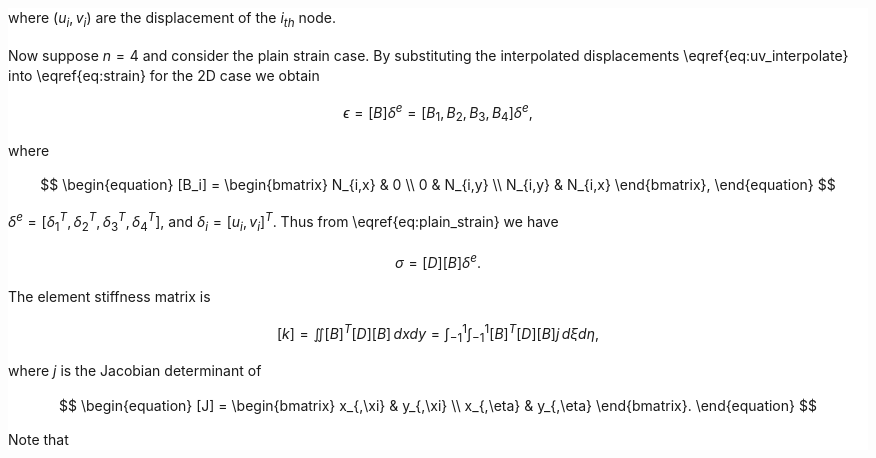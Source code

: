 where $(u_i,v_i)$ are the displacement of the $i_{th}$ node.

Now suppose $n = 4$ and consider the plain strain case. By substituting the interpolated displacements \eqref{eq:uv_interpolate} into \eqref{eq:strain} for the 2D case we obtain

$$
\begin{equation}
  \epsilon = [B] \delta^e = [B_1, B_2, B_3, B_4] \delta^e,
\end{equation}
$$

where

$$
\begin{equation}
  [B_i] =
  \begin{bmatrix}
  N_{i,x} & 0 \\
  0 & N_{i,y} \\
  N_{i,y} & N_{i,x}
  \end{bmatrix},
\end{equation}
$$

$\delta^e = [\delta_1^T, \delta_2^T, \delta_3^T, \delta_4^T]$, and $\delta_i = [u_i, v_i]^T$. Thus from \eqref{eq:plain_strain} we have

$$
\begin{equation}
  \sigma = [D][B]\delta^e.
\end{equation}
$$

The element stiffness matrix is

$$
\begin{equation}
  [k] = \iint [B]^T [D] [B] \, dxdy =  \int_{-1}^1\int_{-1}^1 [B]^T [D] [B] j \, d\xi d\eta,
  \label{eq:elem_stiff}
\end{equation}
$$

where $j$ is the Jacobian determinant of

$$
\begin{equation}
  [J] =
  \begin{bmatrix}
  x_{,\xi} & y_{,\xi} \\
  x_{,\eta} & y_{,\eta}
  \end{bmatrix}.
\end{equation}
$$

Note that
